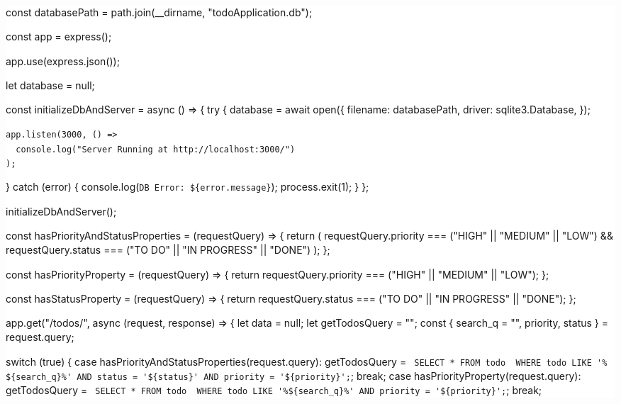 const databasePath = path.join(__dirname, "todoApplication.db");

const app = express();

app.use(express.json());

let database = null;

const initializeDbAndServer = async () => {
  try {
    database = await open({
      filename: databasePath,
      driver: sqlite3.Database,
    });

    app.listen(3000, () =>
      console.log("Server Running at http://localhost:3000/")
    );
  } catch (error) {
    console.log(`DB Error: ${error.message}`);
    process.exit(1);
  }
};

initializeDbAndServer();

const hasPriorityAndStatusProperties = (requestQuery) => {
  return (
    requestQuery.priority === ("HIGH" || "MEDIUM" || "LOW") &&
    requestQuery.status === ("TO DO" || "IN PROGRESS" || "DONE")
  );
};

const hasPriorityProperty = (requestQuery) => {
  return requestQuery.priority === ("HIGH" || "MEDIUM" || "LOW");
};

const hasStatusProperty = (requestQuery) => {
  return requestQuery.status === ("TO DO" || "IN PROGRESS" || "DONE");
};

app.get("/todos/", async (request, response) => {
  let data = null;
  let getTodosQuery = "";
  const { search_q = "", priority, status } = request.query;

  switch (true) {
    case hasPriorityAndStatusProperties(request.query):
      getTodosQuery = `
      SELECT
        *
      FROM
        todo 
      WHERE
        todo LIKE '%${search_q}%'
        AND status = '${status}'
        AND priority = '${priority}';`;
      break;
    case hasPriorityProperty(request.query):
      getTodosQuery = `
      SELECT
        *
      FROM
        todo 
      WHERE
        todo LIKE '%${search_q}%'
        AND priority = '${priority}';`;
      break;